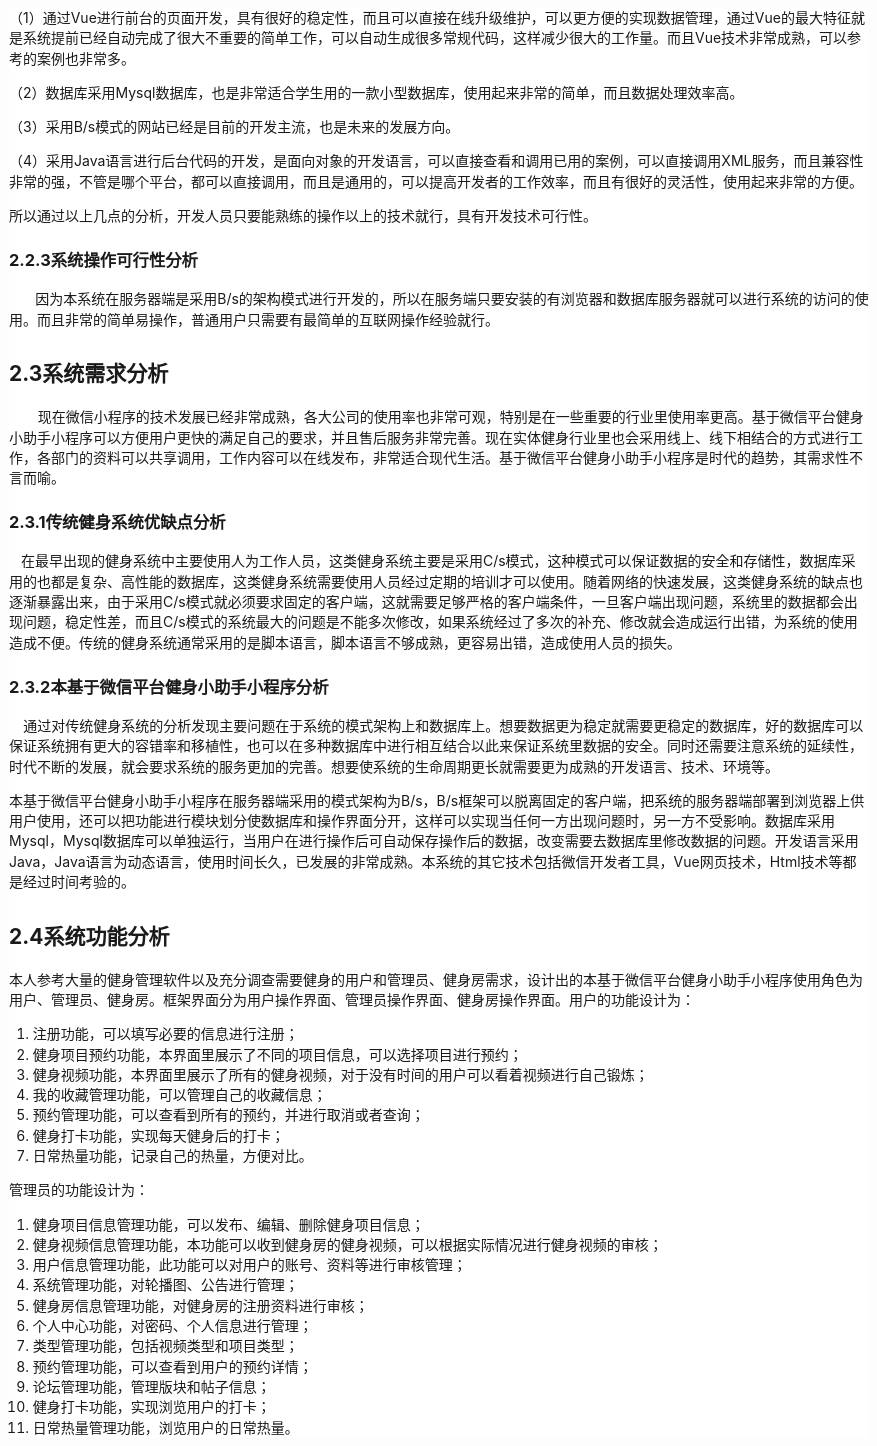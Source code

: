 （1）通过Vue进行前台的页面开发，具有很好的稳定性，而且可以直接在线升级维护，可以更方便的实现数据管理，通过Vue的最大特征就是系统提前已经自动完成了很大不重要的简单工作，可以自动生成很多常规代码，这样减少很大的工作量。而且Vue技术非常成熟，可以参考的案例也非常多。

（2）数据库采用Mysql数据库，也是非常适合学生用的一款小型数据库，使用起来非常的简单，而且数据处理效率高。

（3）采用B/s模式的网站已经是目前的开发主流，也是未来的发展方向。

（4）采用Java语言进行后台代码的开发，是面向对象的开发语言，可以直接查看和调用已用的案例，可以直接调用XML服务，而且兼容性非常的强，不管是哪个平台，都可以直接调用，而且是通用的，可以提高开发者的工作效率，而且有很好的灵活性，使用起来非常的方便。

所以通过以上几点的分析，开发人员只要能熟练的操作以上的技术就行，具有开发技术可行性。
### 2.2.3系统操作可行性分析
`　  `因为本系统在服务器端是采用B/s的架构模式进行开发的，所以在服务端只要安装的有浏览器和数据库服务器就可以进行系统的访问的使用。而且非常的简单易操作，普通用户只需要有最简单的互联网操作经验就行。
## 2.3系统需求分析
`    `现在微信小程序的技术发展已经非常成熟，各大公司的使用率也非常可观，特别是在一些重要的行业里使用率更高。基于微信平台健身小助手小程序可以方便用户更快的满足自己的要求，并且售后服务非常完善。现在实体健身行业里也会采用线上、线下相结合的方式进行工作，各部门的资料可以共享调用，工作内容可以在线发布，非常适合现代生活。基于微信平台健身小助手小程序是时代的趋势，其需求性不言而喻。
### 2.3.1传统健身系统优缺点分析
` 　 `在最早出现的健身系统中主要使用人为工作人员，这类健身系统主要是采用C/s模式，这种模式可以保证数据的安全和存储性，数据库采用的也都是复杂、高性能的数据库，这类健身系统需要使用人员经过定期的培训才可以使用。随着网络的快速发展，这类健身系统的缺点也逐渐暴露出来，由于采用C/s模式就必须要求固定的客户端，这就需要足够严格的客户端条件，一旦客户端出现问题，系统里的数据都会出现问题，稳定性差，而且C/s模式的系统最大的问题是不能多次修改，如果系统经过了多次的补充、修改就会造成运行出错，为系统的使用造成不便。传统的健身系统通常采用的是脚本语言，脚本语言不够成熟，更容易出错，造成使用人员的损失。
### 2.3.2本基于微信平台健身小助手小程序分析
`  `通过对传统健身系统的分析发现主要问题在于系统的模式架构上和数据库上。想要数据更为稳定就需要更稳定的数据库，好的数据库可以保证系统拥有更大的容错率和移植性，也可以在多种数据库中进行相互结合以此来保证系统里数据的安全。同时还需要注意系统的延续性，时代不断的发展，就会要求系统的服务更加的完善。想要使系统的生命周期更长就需要更为成熟的开发语言、技术、环境等。

本基于微信平台健身小助手小程序在服务器端采用的模式架构为B/s，B/s框架可以脱离固定的客户端，把系统的服务器端部署到浏览器上供用户使用，还可以把功能进行模块划分使数据库和操作界面分开，这样可以实现当任何一方出现问题时，另一方不受影响。数据库采用Mysql，Mysql数据库可以单独运行，当用户在进行操作后可自动保存操作后的数据，改变需要去数据库里修改数据的问题。开发语言采用Java，Java语言为动态语言，使用时间长久，已发展的非常成熟。本系统的其它技术包括微信开发者工具，Vue网页技术，Html技术等都是经过时间考验的。
## 2.4系统功能分析
本人参考大量的健身管理软件以及充分调查需要健身的用户和管理员、健身房需求，设计出的本基于微信平台健身小助手小程序使用角色为用户、管理员、健身房。框架界面分为用户操作界面、管理员操作界面、健身房操作界面。用户的功能设计为：

1. 注册功能，可以填写必要的信息进行注册；
1. 健身项目预约功能，本界面里展示了不同的项目信息，可以选择项目进行预约；
1. 健身视频功能，本界面里展示了所有的健身视频，对于没有时间的用户可以看着视频进行自己锻炼；
1. 我的收藏管理功能，可以管理自己的收藏信息；
1. 预约管理功能，可以查看到所有的预约，并进行取消或者查询；
1. 健身打卡功能，实现每天健身后的打卡；
1. 日常热量功能，记录自己的热量，方便对比。

管理员的功能设计为：

1. 健身项目信息管理功能，可以发布、编辑、删除健身项目信息；
1. 健身视频信息管理功能，本功能可以收到健身房的健身视频，可以根据实际情况进行健身视频的审核；
1. 用户信息管理功能，此功能可以对用户的账号、资料等进行审核管理；
1. 系统管理功能，对轮播图、公告进行管理；
1. 健身房信息管理功能，对健身房的注册资料进行审核；
1. 个人中心功能，对密码、个人信息进行管理；
1. 类型管理功能，包括视频类型和项目类型；
1. 预约管理功能，可以查看到用户的预约详情；
1. 论坛管理功能，管理版块和帖子信息；
1. 健身打卡功能，实现浏览用户的打卡；
1. 日常热量管理功能，浏览用户的日常热量。
